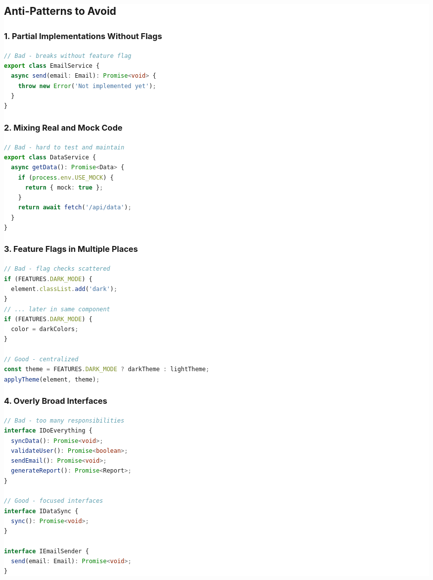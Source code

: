 ## Anti-Patterns to Avoid

### 1. Partial Implementations Without Flags
```typescript
// Bad - breaks without feature flag
export class EmailService {
  async send(email: Email): Promise<void> {
    throw new Error('Not implemented yet');
  }
}
```

### 2. Mixing Real and Mock Code
```typescript
// Bad - hard to test and maintain
export class DataService {
  async getData(): Promise<Data> {
    if (process.env.USE_MOCK) {
      return { mock: true };
    }
    return await fetch('/api/data');
  }
}
```

### 3. Feature Flags in Multiple Places
```typescript
// Bad - flag checks scattered
if (FEATURES.DARK_MODE) {
  element.classList.add('dark');
}
// ... later in same component
if (FEATURES.DARK_MODE) {
  color = darkColors;
}

// Good - centralized
const theme = FEATURES.DARK_MODE ? darkTheme : lightTheme;
applyTheme(element, theme);
```

### 4. Overly Broad Interfaces
```typescript
// Bad - too many responsibilities
interface IDoEverything {
  syncData(): Promise<void>;
  validateUser(): Promise<boolean>;
  sendEmail(): Promise<void>;
  generateReport(): Promise<Report>;
}

// Good - focused interfaces
interface IDataSync {
  sync(): Promise<void>;
}

interface IEmailSender {
  send(email: Email): Promise<void>;
}
```
